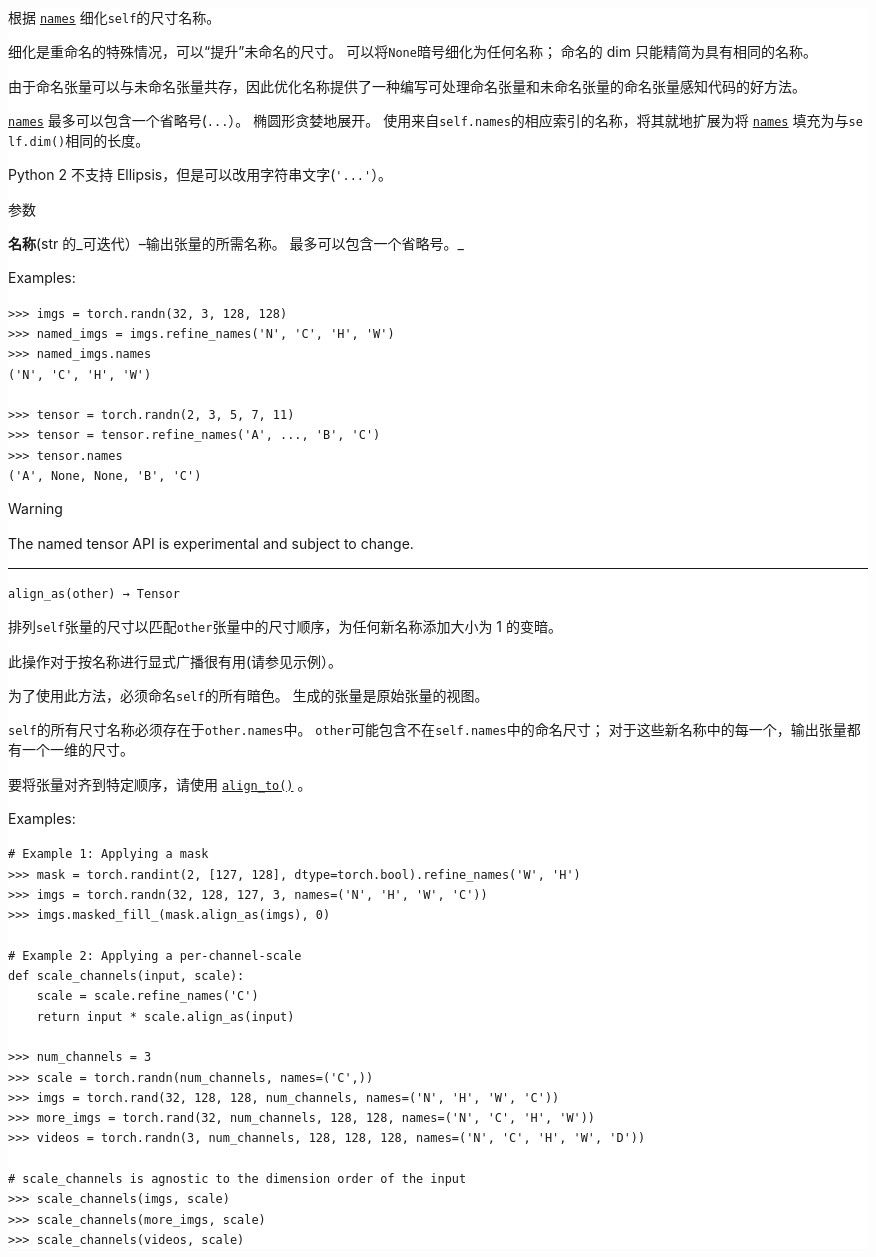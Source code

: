 根据 [`names`](#torch.Tensor.names "torch.Tensor.names") 细化`self`的尺寸名称。

细化是重命名的特殊情况，可以“提升”未命名的尺寸。 可以将`None`暗号细化为任何名称； 命名的 dim 只能精简为具有相同的名称。

由于命名张量可以与未命名张量共存，因此优化名称提供了一种编写可处理命名张量和未命名张量的命名张量感知代码的好方法。

[`names`](#torch.Tensor.names "torch.Tensor.names") 最多可以包含一个省略号(`...`）。 椭圆形贪婪地展开。 使用来自`self.names`的相应索引的名称，将其就地扩展为将 [`names`](#torch.Tensor.names "torch.Tensor.names") 填充为与`self.dim()`相同的长度。

Python 2 不支持 Ellipsis，但是可以改用字符串文字(`'...'`）。

参数

**名称**(str 的_可迭代）–输出张量的所需名称。 最多可以包含一个省略号。_

Examples:

```
>>> imgs = torch.randn(32, 3, 128, 128)
>>> named_imgs = imgs.refine_names('N', 'C', 'H', 'W')
>>> named_imgs.names
('N', 'C', 'H', 'W')

>>> tensor = torch.randn(2, 3, 5, 7, 11)
>>> tensor = tensor.refine_names('A', ..., 'B', 'C')
>>> tensor.names
('A', None, None, 'B', 'C')

```

Warning

The named tensor API is experimental and subject to change.

* * *

```
align_as(other) → Tensor
```

排列`self`张量的尺寸以匹配`other`张量中的尺寸顺序，为任何新名称添加大小为 1 的变暗。

此操作对于按名称进行显式广播很有用(请参见示例）。

为了使用此方法，必须命名`self`的所有暗色。 生成的张量是原始张量的视图。

`self`的所有尺寸名称必须存在于`other.names`中。 `other`可能包含不在`self.names`中的命名尺寸； 对于这些新名称中的每一个，输出张量都有一个一维的尺寸。

要将张量对齐到特定顺序，请使用 [`align_to()`](#torch.Tensor.align_to "torch.Tensor.align_to") 。

Examples:

```
# Example 1: Applying a mask
>>> mask = torch.randint(2, [127, 128], dtype=torch.bool).refine_names('W', 'H')
>>> imgs = torch.randn(32, 128, 127, 3, names=('N', 'H', 'W', 'C'))
>>> imgs.masked_fill_(mask.align_as(imgs), 0)

# Example 2: Applying a per-channel-scale
def scale_channels(input, scale):
    scale = scale.refine_names('C')
    return input * scale.align_as(input)

>>> num_channels = 3
>>> scale = torch.randn(num_channels, names=('C',))
>>> imgs = torch.rand(32, 128, 128, num_channels, names=('N', 'H', 'W', 'C'))
>>> more_imgs = torch.rand(32, num_channels, 128, 128, names=('N', 'C', 'H', 'W'))
>>> videos = torch.randn(3, num_channels, 128, 128, 128, names=('N', 'C', 'H', 'W', 'D'))

# scale_channels is agnostic to the dimension order of the input
>>> scale_channels(imgs, scale)
>>> scale_channels(more_imgs, scale)
>>> scale_channels(videos, scale)
```